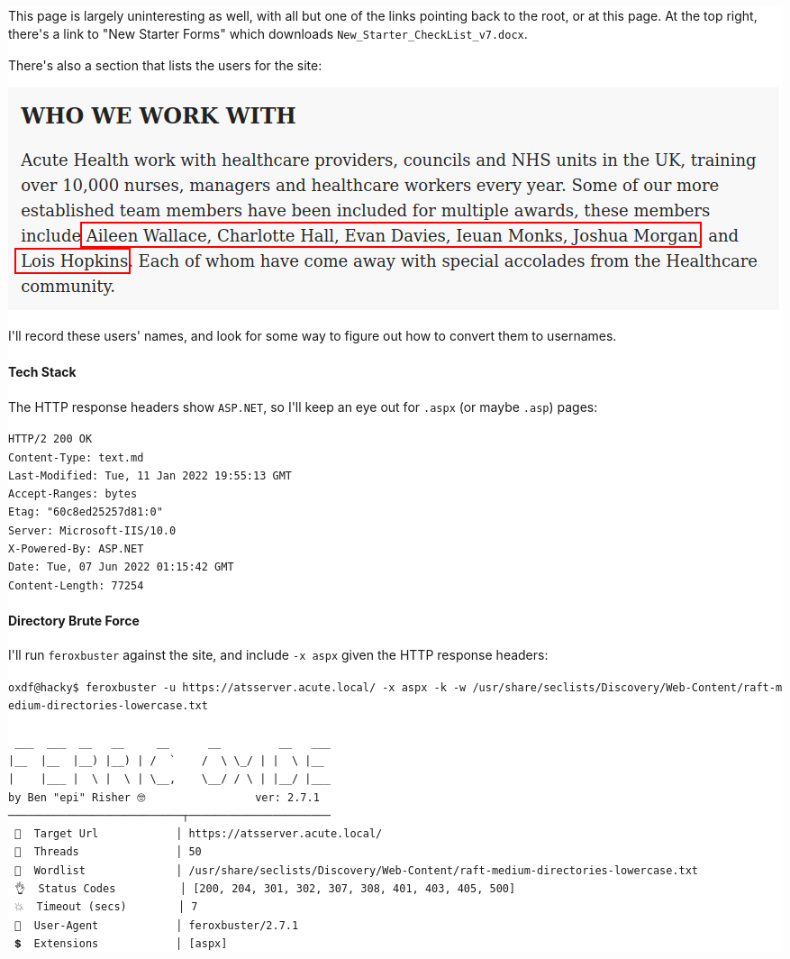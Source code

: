 

This page is largely uninteresting as well, with all but one of the
links pointing back to the root, or at this page. At the top right,
there's a link to "New Starter Forms" which downloads
`New_Starter_CheckList_v7.docx`.

There's also a section that lists the users for the site:

![](/img/image-20220605205327299.png)

I'll record these users' names, and look for some way to figure out how
to convert them to usernames.

#### Tech Stack

The HTTP response headers show `ASP.NET`, so I'll keep an eye out for
`.aspx` (or maybe `.asp`) pages:



    HTTP/2 200 OK
    Content-Type: text.md
    Last-Modified: Tue, 11 Jan 2022 19:55:13 GMT
    Accept-Ranges: bytes
    Etag: "60c8ed25257d81:0"
    Server: Microsoft-IIS/10.0
    X-Powered-By: ASP.NET
    Date: Tue, 07 Jun 2022 01:15:42 GMT
    Content-Length: 77254



#### Directory Brute Force

I'll run `feroxbuster` against the site, and include `-x aspx` given the
HTTP response headers:



    oxdf@hacky$ feroxbuster -u https://atsserver.acute.local/ -x aspx -k -w /usr/share/seclists/Discovery/Web-Content/raft-medium-directories-lowercase.txt 

     ___  ___  __   __     __      __         __   ___
    |__  |__  |__) |__) | /  `    /  \ \_/ | |  \ |__
    |    |___ |  \ |  \ | \__,    \__/ / \ | |__/ |___
    by Ben "epi" Risher 🤓                 ver: 2.7.1
    ───────────────────────────┬──────────────────────
     🎯  Target Url            │ https://atsserver.acute.local/
     🚀  Threads               │ 50
     📖  Wordlist              │ /usr/share/seclists/Discovery/Web-Content/raft-medium-directories-lowercase.txt
     👌  Status Codes          │ [200, 204, 301, 302, 307, 308, 401, 403, 405, 500]
     💥  Timeout (secs)        │ 7
     🦡  User-Agent            │ feroxbuster/2.7.1
     💲  Extensions            │ [aspx]